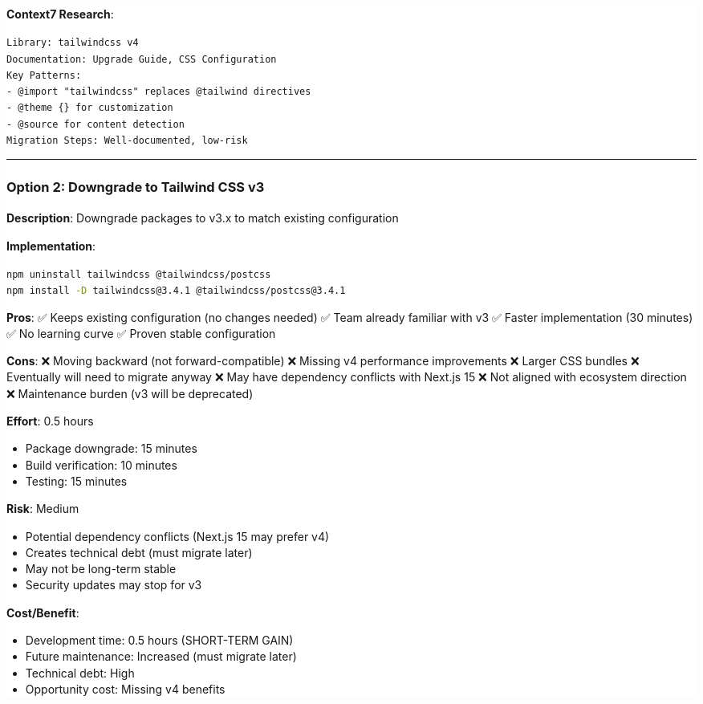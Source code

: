 **Context7 Research**:
```
Library: tailwindcss v4
Documentation: Upgrade Guide, CSS Configuration
Key Patterns:
- @import "tailwindcss" replaces @tailwind directives
- @theme {} for customization
- @source for content detection
Migration Steps: Well-documented, low-risk
```

---

### Option 2: Downgrade to Tailwind CSS v3

**Description**: Downgrade packages to v3.x to match existing configuration

**Implementation**:
```bash
npm uninstall tailwindcss @tailwindcss/postcss
npm install -D tailwindcss@3.4.1 @tailwindcss/postcss@3.4.1
```

**Pros**:
✅ Keeps existing configuration (no changes needed)
✅ Team already familiar with v3
✅ Faster implementation (30 minutes)
✅ No learning curve
✅ Proven stable configuration

**Cons**:
❌ Moving backward (not forward-compatible)
❌ Missing v4 performance improvements
❌ Larger CSS bundles
❌ Eventually will need to migrate anyway
❌ May have dependency conflicts with Next.js 15
❌ Not aligned with ecosystem direction
❌ Maintenance burden (v3 will be deprecated)

**Effort**: 0.5 hours
- Package downgrade: 15 minutes
- Build verification: 10 minutes
- Testing: 15 minutes

**Risk**: Medium
- Potential dependency conflicts (Next.js 15 may prefer v4)
- Creates technical debt (must migrate later)
- May not be long-term stable
- Security updates may stop for v3

**Cost/Benefit**:
- Development time: 0.5 hours (SHORT-TERM GAIN)
- Future maintenance: Increased (must migrate later)
- Technical debt: High
- Opportunity cost: Missing v4 benefits
